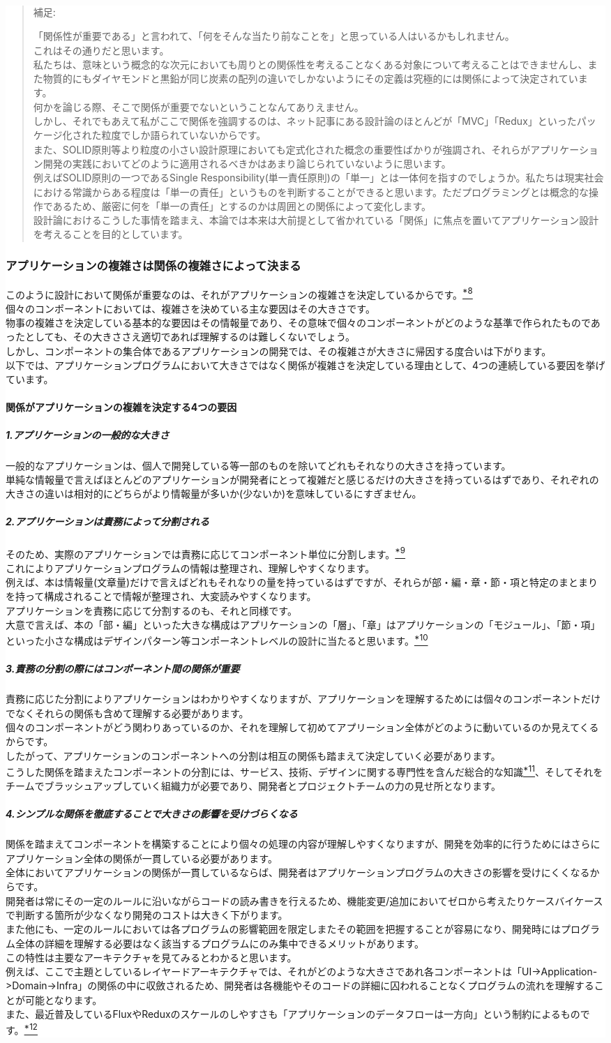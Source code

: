 >補足:  
>  
>「関係性が重要である」と言われて、「何をそんな当たり前なことを」と思っている人はいるかもしれません。  
> これはその通りだと思います。  
> 私たちは、意味という概念的な次元においても周りとの関係性を考えることなくある対象について考えることはできませんし、また物質的にもダイヤモンドと黒鉛が同じ炭素の配列の違いでしかないようにその定義は究極的には関係によって決定されています。  
> 何かを論じる際、そこで関係が重要でないということなんてありえません。  
> しかし、それでもあえて私がここで関係を強調するのは、ネット記事にある設計論のほとんどが「MVC」「Redux」といったパッケージ化された粒度でしか語られていないからです。  
> また、SOLID原則等より粒度の小さい設計原理においても定式化された概念の重要性ばかりが強調され、それらがアプリケーション開発の実践においてどのように適用されるべきかはあまり論じられていないように思います。  
> 例えばSOLID原則の一つであるSingle Responsibility(単一責任原則)の「単一」とは一体何を指すのでしょうか。私たちは現実社会における常識からある程度は「単一の責任」というものを判断することができると思います。ただプログラミングとは概念的な操作であるため、厳密に何を「単一の責任」とするのかは周囲との関係によって変化します。  
> 設計論におけるこうした事情を踏まえ、本論では本来は大前提として省かれている「関係」に焦点を置いてアプリケーション設計を考えることを目的としています。  

### アプリケーションの複雑さは関係の複雑さによって決まる
このように設計において関係が重要なのは、それがアプリケーションの複雑さを決定しているからです。[<sup>*8</sup>](#footnote8)  
個々のコンポーネントにおいては、複雑さを決めている主な要因はその大きさです。  
物事の複雑さを決定している基本的な要因はその情報量であり、その意味で個々のコンポーネントがどのような基準で作られたものであったとしても、その大きささえ適切であれば理解するのは難しくないでしょう。      
しかし、コンポーネントの集合体であるアプリケーションの開発では、その複雑さが大きさに帰因する度合いは下がります。      
以下では、アプリケーションプログラムにおいて大きさではなく関係が複雑さを決定している理由として、4つの連続している要因を挙げています。  
#### 関係がアプリケーションの複雑を決定する4つの要因
##### 1.アプリケーションの一般的な大きさ
一般的なアプリケーションは、個人で開発している等一部のものを除いてどれもそれなりの大きさを持っています。    
単純な情報量で言えばほとんどのアプリケーションが開発者にとって複雑だと感じるだけの大きさを持っているはずであり、それぞれの大きさの違いは相対的にどちらがより情報量が多いか(少ないか)を意味しているにすぎません。  
##### 2.アプリケーションは責務によって分割される
そのため、実際のアプリケーションでは責務に応じてコンポーネント単位に分割します。[<sup>*9</sup>](#footnote9)  
これによりアプリケーションプログラムの情報は整理され、理解しやすくなります。  
例えば、本は情報量(文章量)だけで言えばどれもそれなりの量を持っているはずですが、それらが部・編・章・節・項と特定のまとまりを持って構成されることで情報が整理され、大変読みやすくなります。  
アプリケーションを責務に応じて分割するのも、それと同様です。  
大意で言えば、本の「部・編」といった大きな構成はアプリケーションの「層」、「章」はアプリケーションの「モジュール」、「節・項」といった小さな構成はデザインパターン等コンポーネントレベルの設計に当たると思います。[<sup>*10</sup>](#footnote10)  
  
##### 3.責務の分割の際にはコンポーネント間の関係が重要
責務に応じた分割によりアプリケーションはわかりやすくなりますが、アプリケーションを理解するためには個々のコンポーネントだけでなくそれらの関係も含めて理解する必要があります。    
個々のコンポーネントがどう関わりあっているのか、それを理解して初めてアプリーション全体がどのように動いているのか見えてくるからです。  
したがって、アプリケーションのコンポーネントへの分割は相互の関係も踏まえて決定していく必要があります。  
こうした関係を踏まえたコンポーネントの分割には、サービス、技術、デザインに関する専門性を含んだ総合的な知識[<sup>*11</sup>](#footnot11)、そしてそれをチームでブラッシュアップしていく組織力が必要であり、開発者とプロジェクトチームの力の見せ所となります。      

##### 4.シンプルな関係を徹底することで大きさの影響を受けづらくなる
関係を踏まえてコンポーネントを構築することにより個々の処理の内容が理解しやすくなりますが、開発を効率的に行うためにはさらにアプリケーション全体の関係が一貫している必要があります。   
全体においてアプリケーションの関係が一貫しているならば、開発者はアプリケーションプログラムの大きさの影響を受けにくくなるからです。    
開発者は常にその一定のルールに沿いながらコードの読み書きを行えるため、機能変更/追加においてゼロから考えたりケースバイケースで判断する箇所が少なくなり開発のコストは大きく下がります。    
また他にも、一定のルールにおいては各プログラムの影響範囲を限定しまたその範囲を把握することが容易になり、開発時にはプログラム全体の詳細を理解する必要はなく該当するプログラムにのみ集中できるメリットがあります。          
この特性は主要なアーキテクチャを見てみるとわかると思います。  
例えば、ここで主題としているレイヤードアーキテクチャでは、それがどのような大きさであれ各コンポーネントは「UI->Application->Domain->Infra」の関係の中に収斂されるため、開発者は各機能やそのコードの詳細に囚われることなくプログラムの流れを理解することが可能となります。  
また、最近普及しているFluxやReduxのスケールのしやすさも「アプリケーションのデータフローは一方向」という制約によるものです。[<sup>*12</sup>](#footnote12)  
